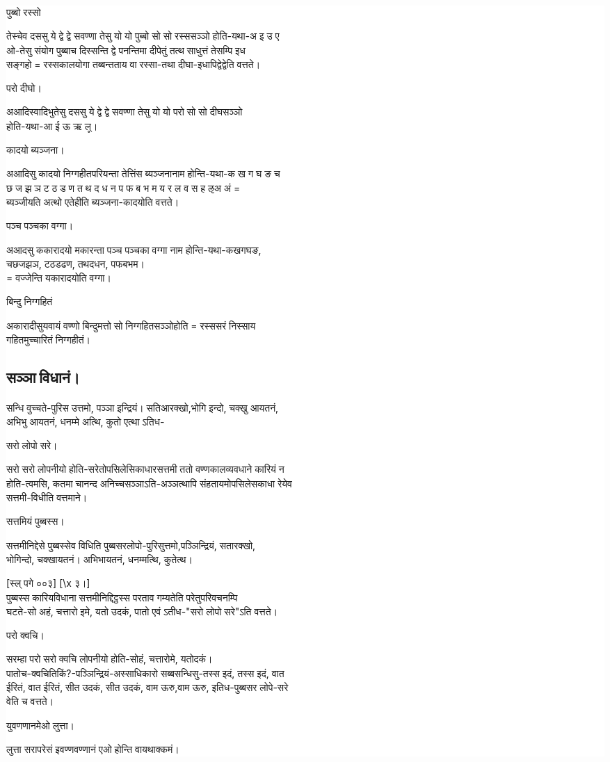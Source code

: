 पुब्बो रस्सो  
    
तेस्चेव दससु ये द्वे द्वे सवण्णा तेसु यो यो पुब्बो सो सो रस्ससञ्ञो होति-यथा-अ इ उ ए  
ओ-तेसु संयोग पुब्बाच दिस्सन्ति द्वे पनन्तिमा दीपेतुं तत्थ साधुत्तं तेसम्पि इध  
सङ्गहो = रस्सकालयोगा तब्बन्तताय वा रस्सा-तथा दीघा-इधापिद्वेद्वेति वत्तते।

परो दीघो।  
    
अआदिस्वादिभुतेसु दससु ये द्वे द्वे सवण्णा तेसु यो यो परो सो सो दीघसञ्ञो  
होति-यथा-आ ई ऊ ऋ ल्̥।

कादयो ब्यञ्जना।  
    
अआदिसु कादयो निग्गहीतपरियन्ता तेत्तिंस ब्यञ्जनानाम होन्ति-यथा-क ख ग घ ङ च  
छ ज झ ञ ट ठ ड ण त थ द ध न प फ ब भ म य र ल व स ह ऌअ अं =   
ब्यञ्जीयति अत्थो एतेहीति ब्यञ्जना-कादयोति वत्तते।

पञ्च पञ्चका वग्गा।  
    
अआदसु ककारादयो मकारन्ता पञ्च पञ्चका वग्गा नाम होन्ति-यथा-कखगघङ,  
चछजझञ, टठडढण, तथदधन, पफबभम।  
 = वज्जेन्ति यकारादयोति वग्गा।

बिन्दु निग्गहितं  
    
अकारादीसुयवायं वण्णो बिन्दुमत्तो सो निग्गहितसञ्ञोहोति = रस्ससरं निस्साय  
गहितमुच्चारितं निग्गहीतं।  
    
सञ्ञा विधानं।  
---------  
    
सन्धि वुच्चते-पुरिस उत्तमो, पञ्ञा इन्द्रियं। सतिआरक्खो,भोगि इन्दो, चक्खु आयतनं,  
अभिभु आयतनं, धनम्मे अत्थि, कुतो एत्था ऽतिध-

सरो लोपो सरे।  
    
सरो सरो लोपनीयो होति-सरेतोपसिलेसिकाधारसत्तमी ततो वण्णकालव्यवधाने कारियं न  
होति-त्वमसि, कतमा चानन्द अनिच्चसञ्ञाऽति-अञ्ञत्थापि संहतायमोपसिलेसकाधा रेयेव  
सत्तमी-विधीति वत्तमाने।

सत्तमियं पुब्बस्स।  
    
सत्तमीनिद्देसे पुब्बस्सेव विधिति पुब्बसरलोपो-पुरिसुत्तमो,पञ्ञिन्द्रियं, सतारक्खो,  
भोगिन्दो, चक्खायतनं। अभिभायतनं, धनम्मत्थि, कुतेत्थ।

[स्ल् पगे ००३] [\x ३।]       
पुब्बस्स कारियविधाना सत्तमीनिद्दिट्ठस्स परताव गम्यतेति परेतुपरिवचनम्पि  
घटते-सो अहं, चत्तारो इमे, यतो उदकं, पातो एवं ऽतीध-"सरो लोपो सरे"ऽति वत्तते।

परो क्वचि।  
    
सरम्हा परो सरो क्वचि लोपनीयो होति-सोहं, चत्तारोमे, यतोदकं।  
पातोच-क्वचितिकिं?-पञ्ञिन्द्रियं-अस्साधिकारो सब्बसन्धिसु-तस्स इदं, तस्स इदं, वात  
ईरितं, वात ईरितं, सीत उदकं, सीत उदकं, वाम ऊरु,वाम ऊरु, इतिध-पुब्बसर लोपे-सरे  
वेति च वत्तते।

युवणणानमेओ लुत्ता।  
    
लुत्ता सरापरेसं इवण्णवण्णानं एओ होन्ति वायथाक्कमं।
